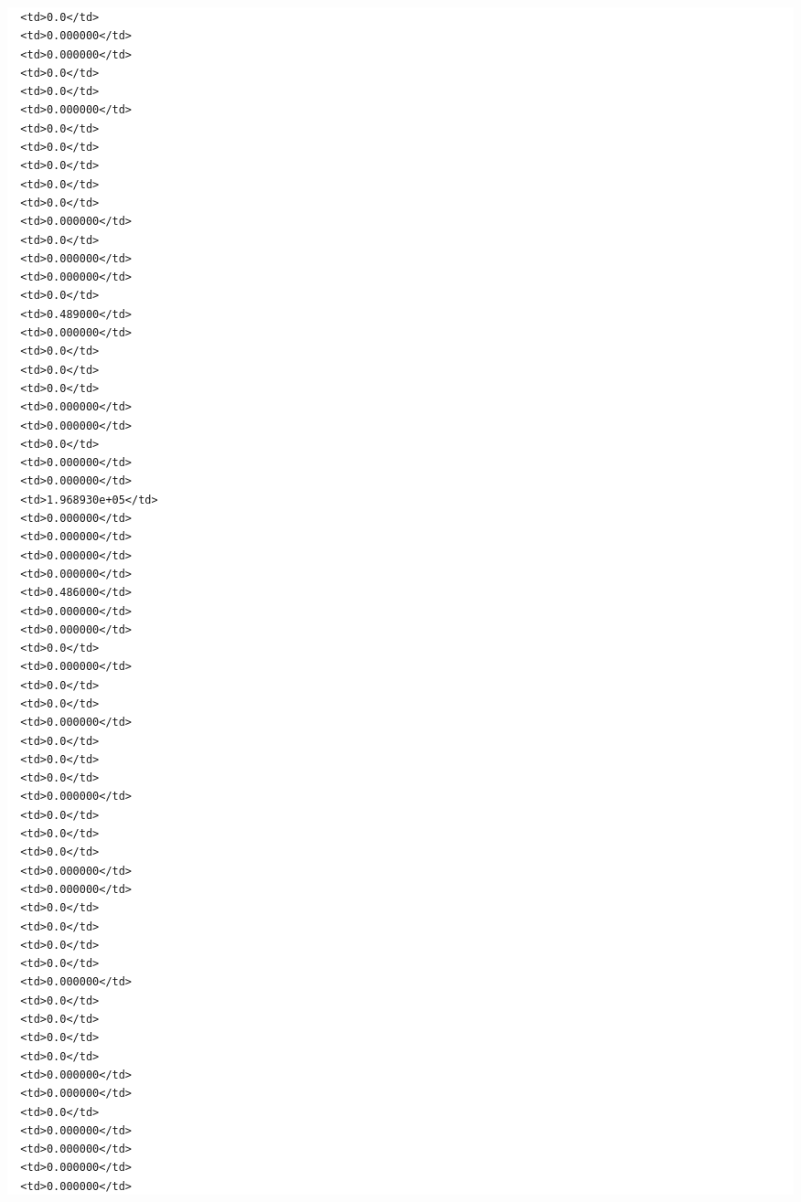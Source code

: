       <td>0.0</td>
      <td>0.000000</td>
      <td>0.000000</td>
      <td>0.0</td>
      <td>0.0</td>
      <td>0.000000</td>
      <td>0.0</td>
      <td>0.0</td>
      <td>0.0</td>
      <td>0.0</td>
      <td>0.0</td>
      <td>0.000000</td>
      <td>0.0</td>
      <td>0.000000</td>
      <td>0.000000</td>
      <td>0.0</td>
      <td>0.489000</td>
      <td>0.000000</td>
      <td>0.0</td>
      <td>0.0</td>
      <td>0.0</td>
      <td>0.000000</td>
      <td>0.000000</td>
      <td>0.0</td>
      <td>0.000000</td>
      <td>0.000000</td>
      <td>1.968930e+05</td>
      <td>0.000000</td>
      <td>0.000000</td>
      <td>0.000000</td>
      <td>0.000000</td>
      <td>0.486000</td>
      <td>0.000000</td>
      <td>0.000000</td>
      <td>0.0</td>
      <td>0.000000</td>
      <td>0.0</td>
      <td>0.0</td>
      <td>0.000000</td>
      <td>0.0</td>
      <td>0.0</td>
      <td>0.0</td>
      <td>0.000000</td>
      <td>0.0</td>
      <td>0.0</td>
      <td>0.0</td>
      <td>0.000000</td>
      <td>0.000000</td>
      <td>0.0</td>
      <td>0.0</td>
      <td>0.0</td>
      <td>0.0</td>
      <td>0.000000</td>
      <td>0.0</td>
      <td>0.0</td>
      <td>0.0</td>
      <td>0.0</td>
      <td>0.000000</td>
      <td>0.000000</td>
      <td>0.0</td>
      <td>0.000000</td>
      <td>0.000000</td>
      <td>0.000000</td>
      <td>0.000000</td>